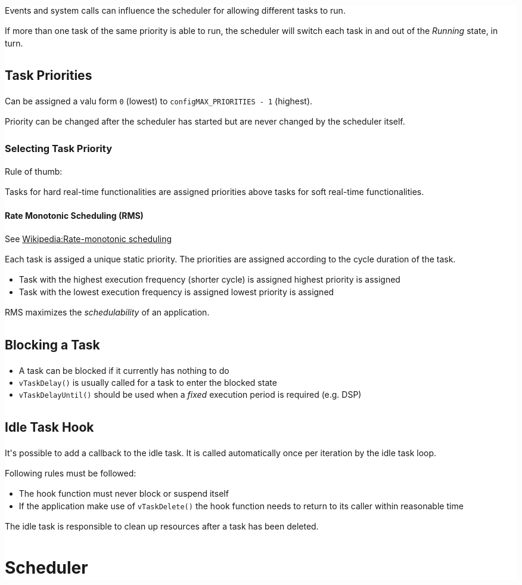Events and system calls can influence the scheduler for allowing
different tasks to run.

If more than one task of the same priority is able to run, the scheduler will switch each task in and out of the *Running* state, in turn.

## Task Priorities

Can be assigned a valu form `0` (lowest) to `configMAX_PRIORITIES - 1` (highest).

Priority can be changed after the scheduler has started but are never changed by the scheduler itself.

### Selecting Task Priority

Rule of thumb:

Tasks for hard real-time functionalities are assigned priorities above tasks for soft real-time functionalities.

#### Rate Monotonic Scheduling (RMS)

See [Wikipedia:Rate-monotonic scheduling](https://en.wikipedia.org/wiki/Rate-monotonic_scheduling)

Each task is assiged a unique static priority. The priorities are assigned according to the cycle duration of the task.

- Task with the highest execution frequency (shorter cycle) is assigned highest priority is assigned 
- Task with the lowest execution frequency is assigned lowest priority is assigned 

RMS maximizes the *schedulability* of an application.


## Blocking a Task

- A task can be blocked if it currently has nothing to do
- `vTaskDelay()` is usually called for a task to enter the blocked state
- `vTaskDelayUntil()` should be used when a *fixed* execution period is required (e.g. DSP)


## Idle Task Hook

It's possible to add a callback to the idle task.
It is called automatically once per iteration by the idle task loop.

Following rules must be followed:

- The hook function must never block or suspend itself
- If the application make use of `vTaskDelete()` the hook function needs to return to its caller within reasonable time

The idle task is responsible to clean up resources after a task has been deleted.

# Scheduler
